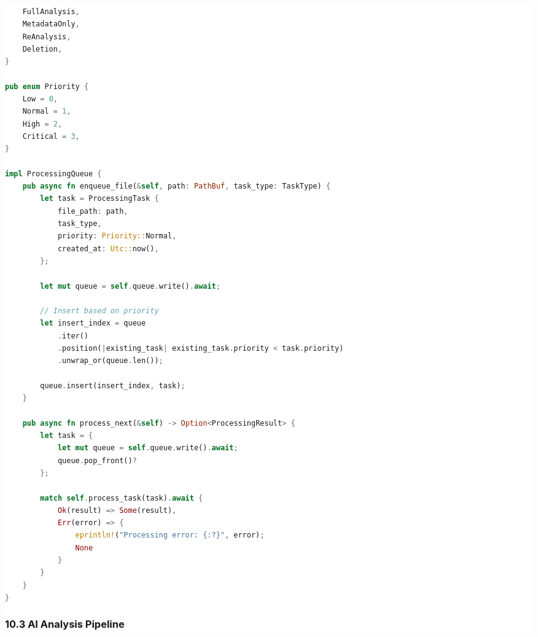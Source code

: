 ```rust
    FullAnalysis,
    MetadataOnly,
    ReAnalysis,
    Deletion,
}

pub enum Priority {
    Low = 0,
    Normal = 1,
    High = 2,
    Critical = 3,
}

impl ProcessingQueue {
    pub async fn enqueue_file(&self, path: PathBuf, task_type: TaskType) {
        let task = ProcessingTask {
            file_path: path,
            task_type,
            priority: Priority::Normal,
            created_at: Utc::now(),
        };
        
        let mut queue = self.queue.write().await;
        
        // Insert based on priority
        let insert_index = queue
            .iter()
            .position(|existing_task| existing_task.priority < task.priority)
            .unwrap_or(queue.len());
            
        queue.insert(insert_index, task);
    }
    
    pub async fn process_next(&self) -> Option<ProcessingResult> {
        let task = {
            let mut queue = self.queue.write().await;
            queue.pop_front()?
        };
        
        match self.process_task(task).await {
            Ok(result) => Some(result),
            Err(error) => {
                eprintln!("Processing error: {:?}", error);
                None
            }
        }
    }
}
```

### 10.3 AI Analysis Pipeline
